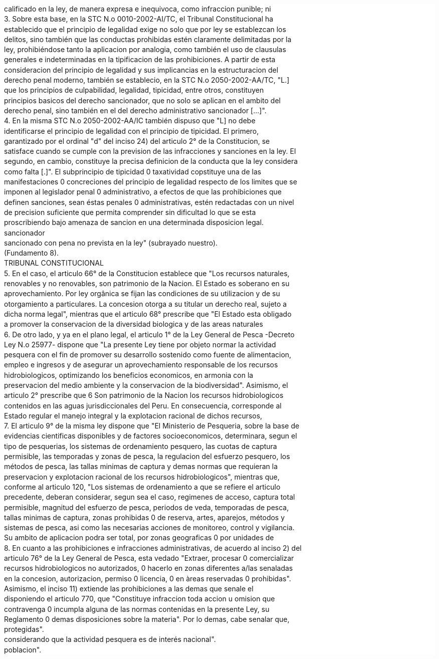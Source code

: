 calificado en la ley, de manera expresa e inequivoca, como infraccion punible; ni  
3. Sobre esta base, en la STC N.o 0010-2002-AI/TC, el Tribunal Constitucional ha  
establecido que el principio de legalidad exige no solo que por ley se establezcan los  
delitos, sino también que las conductas prohibidas estén claramente delimitadas por la  
ley, prohibiéndose tanto la aplicacion por analogia, como también el uso de clausulas  
generales e indeterminadas en la tipificacion de las prohibiciones. A partir de esta  
consideracion del principio de legalidad y sus implicancias en la estructuracion del  
derecho penal moderno, también se establecio, en la STC N.o 2050-2002-AA/TC, "L.]  
que los principios de culpabilidad, legalidad, tipicidad, entre otros, constituyen  
principios basicos del derecho sancionador, que no solo se aplican en el ambito del  
derecho penal, sino también en el del derecho administrativo sancionador [...]".  
4. En la misma STC N.o 2050-2002-AA/IC también dispuso que "L] no debe  
identificarse el principio de legalidad con el principio de tipicidad. El primero,  
garantizado por el ordinal "d" del inciso 24) del articulo 2° de la Constitucion, se  
satisface cuando se cumple con la prevision de las infracciones y sanciones en la ley. El  
segundo, en cambio, constituye la precisa definicion de la conducta que la ley considera  
como falta [.]". El subprincipio de tipicidad 0 taxatividad copstituye una de las  
manifestaciones 0 concreciones del principio de legalidad respecto de los limites que se  
imponen al legislador penal 0 administrativo, a efectos de que las prohibiciones que  
definen sanciones, sean éstas penales 0 administrativas, estén redactadas con un nivel  
de precision suficiente que permita comprender sin dificultad lo que se esta  
proscribiendo bajo amenaza de sancion en una determinada disposicion legal.  
sancionador  
sancionado con pena no prevista en la ley" (subrayado nuestro).  
(Fundamento 8).  
TRIBUNAL CONSTITUCIONAL  
5. En el caso, el articulo 66° de la Constitucion establece que "Los recursos naturales,  
renovables y no renovables, son patrimonio de la Nacion. El Estado es soberano en su  
aprovechamiento. Por ley orgânica se fijan las condiciones de su utilizacion y de su  
otorgamiento a particulares. La concesion otorga a su titular un derecho real, sujeto a  
dicha norma legal", mientras que el articulo 68° prescribe que "El Estado esta obligado  
a promover la conservacion de la diversidad biologica y de las areas naturales  
6. De otro lado, y ya en el plano legal, el articulo 1° de la Ley General de Pesca -Decreto  
Ley N.o 25977- dispone que "La presente Ley tiene por objeto normar la actividad  
pesquera con el fin de promover su desarrollo sostenido como fuente de alimentacion,  
empleo e ingresos y de asegurar un aprovechamiento responsable de los recursos  
hidrobiologicos, optimizando los beneficios economicos, en armonia con la  
preservacion del medio ambiente y la conservacion de la biodiversidad". Asimismo, el  
articulo 2° prescribe que 6 Son patrimonio de la Nacion los recursos hidrobiologicos  
contenidos en las aguas jurisdiccionales del Peru. En consecuencia, corresponde al  
Estado regular el manejo integral y la explotacion racional de dichos recursos,  
7. El articulo 9° de la misma ley dispone que "El Ministerio de Pesqueria, sobre la base de  
evidencias cientificas disponibles y de factores socioeconomicos, determinara, segun el  
tipo de pesquerias, los sistemas de ordenamiento pesquero, las cuotas de captura  
permisible, las temporadas y zonas de pesca, la regulacion del esfuerzo pesquero, los  
métodos de pesca, las tallas minimas de captura y demas normas que requieran la  
preservacion y explotacion racional de los recursos hidrobiologicos", mientras que,  
conforme al articulo 120, "Los sistemas de ordenamiento a que se refiere el articulo  
precedente, deberan considerar, segun sea el caso, regimenes de acceso, captura total  
permisible, magnitud del esfuerzo de pesca, periodos de veda, temporadas de pesca,  
tallas minimas de captura, zonas prohibidas 0 de reserva, artes, aparejos, métodos y  
sistemas de pesca, asi como las necesarias acciones de monitoreo, control y vigilancia.  
Su ambito de aplicacion podra ser total, por zonas geograficas 0 por unidades de  
8. En cuanto a las prohibiciones e infracciones administrativas, de acuerdo al inciso 2) del  
articulo 76° de la Ley General de Pesca, esta vedado "Extraer, procesar 0 comercializar  
recursos hidrobiologicos no autorizados, 0 hacerlo en zonas diferentes a/las senaladas  
en la concesion, autorizacion, permiso 0 licencia, 0 en àreas reservadas 0 prohibidas".  
Asimismo, el inciso 11) extiende las prohibiciones a las demas que senale el  
disponiendo el articulo 770, que "Constituye infraccion toda accion u omision que  
contravenga 0 incumpla alguna de las normas contenidas en la presente Ley, su  
Reglamento 0 demas disposiciones sobre la materia". Por lo demas, cabe senalar que,  
protegidas".  
considerando que la actividad pesquera es de interés nacional".  
poblacion".  
